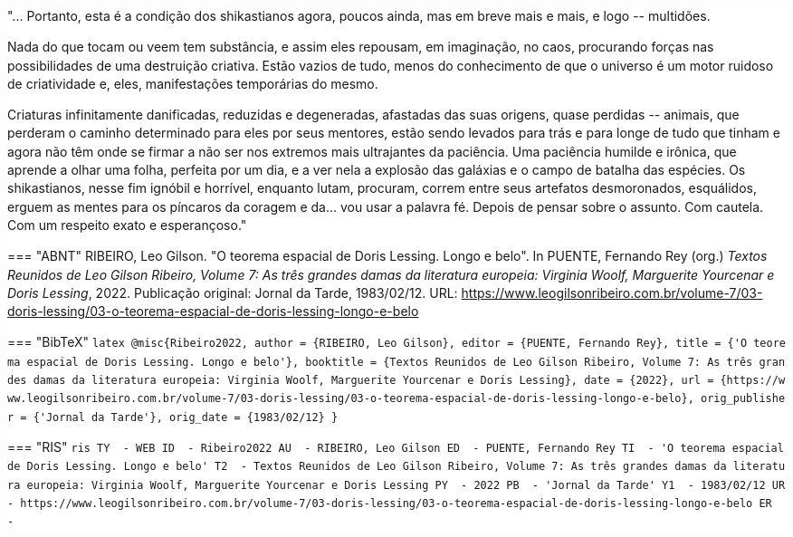 "\... Portanto, esta é a condição dos shikastianos agora, poucos ainda, mas em breve mais e mais, e logo -- multidões.

Nada do que tocam ou veem tem substância, e assim eles repousam, em imaginação, no caos, procurando forças nas possibilidades de uma destruição criativa. Estão vazios de tudo, menos do conhecimento de que o universo é um motor ruidoso de criatividade e, eles, manifestações temporárias do mesmo.

Criaturas infinitamente danificadas, reduzidas e degeneradas, afastadas das suas origens, quase perdidas -- animais, que perderam o caminho determinado para eles por seus mentores, estão sendo levados para trás e para longe de tudo que tinham e agora não têm onde se firmar a não ser nos extremos mais ultrajantes da paciência. Uma paciência humilde e irônica, que aprende a olhar uma folha, perfeita por um dia, e a ver nela a explosão das galáxias e o campo de batalha das espécies. Os shikastianos, nesse fim ignóbil e horrível, enquanto lutam, procuram, correm entre seus artefatos desmoronados, esquálidos, erguem as mentes para os píncaros da coragem e da\... vou usar a palavra fé. Depois de pensar sobre o assunto. Com cautela. Com um respeito exato e esperançoso."


=== "ABNT"
    RIBEIRO, Leo Gilson. "O teorema espacial de Doris Lessing. Longo e belo". In PUENTE, Fernando Rey (org.) <em>Textos Reunidos de Leo Gilson Ribeiro, Volume 7: As três grandes damas da literatura europeia: Virginia Woolf, Marguerite Yourcenar e Doris Lessing</em>, 2022. Publicação original: Jornal da Tarde, 1983/02/12. URL: <a href="stable_url">https://www.leogilsonribeiro.com.br/volume-7/03-doris-lessing/03-o-teorema-espacial-de-doris-lessing-longo-e-belo</a>

=== "BibTeX"
    ```latex
    @misc{Ribeiro2022,
    author = {RIBEIRO, Leo Gilson},
    editor = {PUENTE, Fernando Rey},
    title = {'O teorema espacial de Doris Lessing. Longo e belo'},
    booktitle = {Textos Reunidos de Leo Gilson Ribeiro, Volume 7: As três grandes damas da literatura europeia: Virginia Woolf, Marguerite Yourcenar e Doris Lessing},
    date = {2022},
    url = {https://www.leogilsonribeiro.com.br/volume-7/03-doris-lessing/03-o-teorema-espacial-de-doris-lessing-longo-e-belo},
    orig_publisher = {'Jornal da Tarde'},
    orig_date = {1983/02/12}
    }
    ```

=== "RIS"
    ```ris
    TY  - WEB
    ID  - Ribeiro2022
    AU  - RIBEIRO, Leo Gilson
    ED  - PUENTE, Fernando Rey
    TI  - 'O teorema espacial de Doris Lessing. Longo e belo'
    T2  - Textos Reunidos de Leo Gilson Ribeiro, Volume 7: As três grandes damas da literatura europeia: Virginia Woolf, Marguerite Yourcenar e Doris Lessing
    PY  - 2022
    PB  - 'Jornal da Tarde'
    Y1  - 1983/02/12
    UR  - https://www.leogilsonribeiro.com.br/volume-7/03-doris-lessing/03-o-teorema-espacial-de-doris-lessing-longo-e-belo
    ER  - 
    ```
